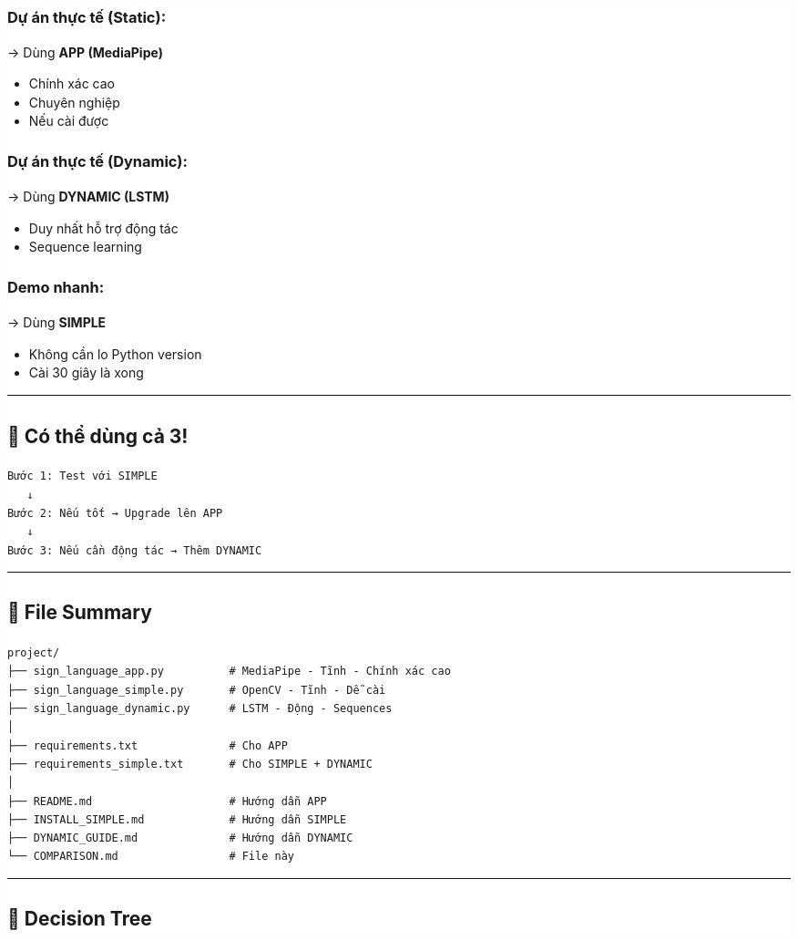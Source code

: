 ### **Dự án thực tế (Static):**
→ Dùng **APP (MediaPipe)**
- Chính xác cao
- Chuyên nghiệp
- Nếu cài được

### **Dự án thực tế (Dynamic):**
→ Dùng **DYNAMIC (LSTM)**
- Duy nhất hỗ trợ động tác
- Sequence learning

### **Demo nhanh:**
→ Dùng **SIMPLE**
- Không cần lo Python version
- Cài 30 giây là xong

---

## 🔄 Có thể dùng cả 3!

```
Bước 1: Test với SIMPLE
   ↓
Bước 2: Nếu tốt → Upgrade lên APP
   ↓
Bước 3: Nếu cần động tác → Thêm DYNAMIC
```

---

## 📝 File Summary

```
project/
├── sign_language_app.py          # MediaPipe - Tĩnh - Chính xác cao
├── sign_language_simple.py       # OpenCV - Tĩnh - Dễ cài
├── sign_language_dynamic.py      # LSTM - Động - Sequences
│
├── requirements.txt              # Cho APP
├── requirements_simple.txt       # Cho SIMPLE + DYNAMIC
│
├── README.md                     # Hướng dẫn APP
├── INSTALL_SIMPLE.md             # Hướng dẫn SIMPLE
├── DYNAMIC_GUIDE.md              # Hướng dẫn DYNAMIC
└── COMPARISON.md                 # File này
```

---

## 🎯 Decision Tree
